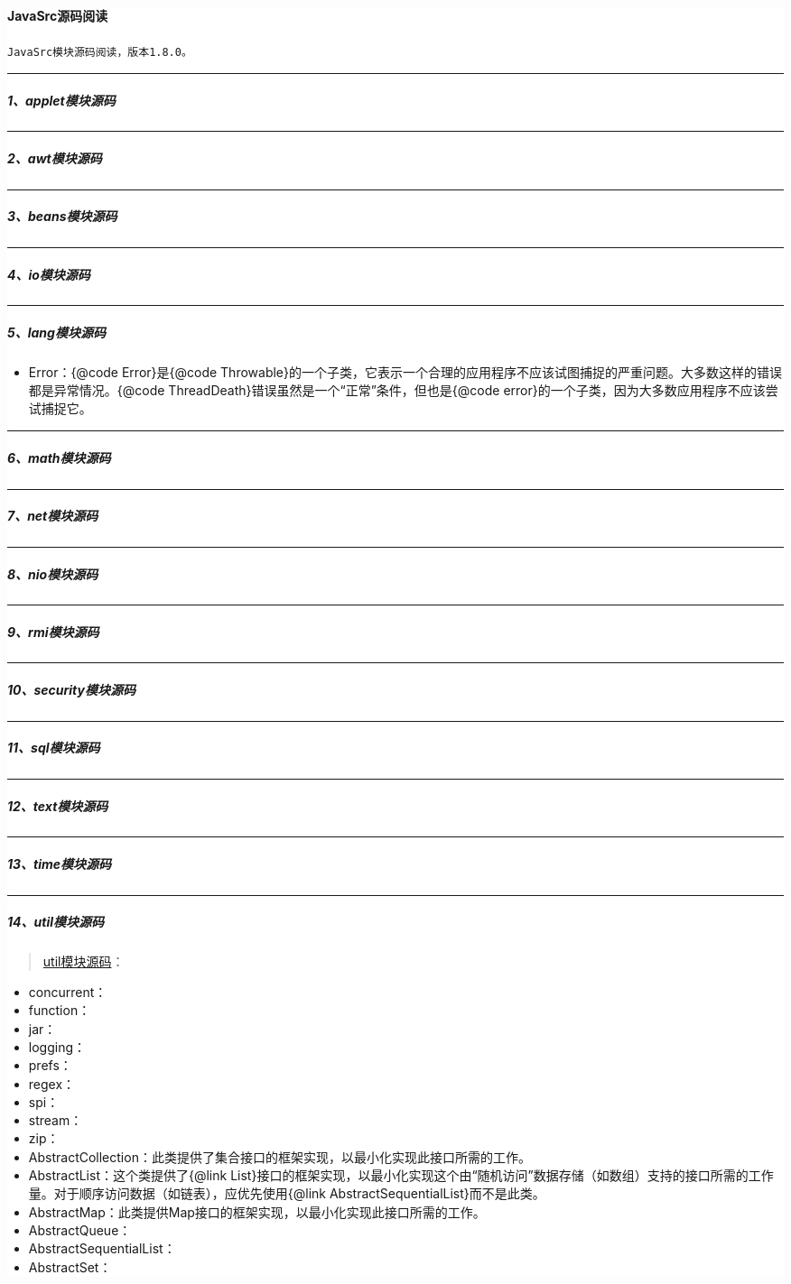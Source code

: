 #### JavaSrc源码阅读
    JavaSrc模块源码阅读，版本1.8.0。

-----
##### 1、applet模块源码

-----
##### 2、awt模块源码

-----
##### 3、beans模块源码

-----
##### 4、io模块源码

-----
##### 5、lang模块源码
* Error：{@code Error}是{@code Throwable}的一个子类，它表示一个合理的应用程序不应该试图捕捉的严重问题。大多数这样的错误都是异常情况。{@code ThreadDeath}错误虽然是一个“正常”条件，但也是{@code error}的一个子类，因为大多数应用程序不应该尝试捕捉它。
-----
##### 6、math模块源码

-----
##### 7、net模块源码

-----
##### 8、nio模块源码

-----
##### 9、rmi模块源码

-----
##### 10、security模块源码

-----
##### 11、sql模块源码

-----
##### 12、text模块源码

-----
##### 13、time模块源码

-----
##### 14、util模块源码
> [util模块源码](src/main/java/util)：
* concurrent：
* function：
* jar：
* logging：
* prefs：
* regex：
* spi：
* stream：
* zip：
* AbstractCollection：此类提供了集合接口的框架实现，以最小化实现此接口所需的工作。
* AbstractList：这个类提供了{@link List}接口的框架实现，以最小化实现这个由“随机访问”数据存储（如数组）支持的接口所需的工作量。对于顺序访问数据（如链表），应优先使用{@link AbstractSequentialList}而不是此类。
* AbstractMap：此类提供Map接口的框架实现，以最小化实现此接口所需的工作。
* AbstractQueue：
* AbstractSequentialList：
* AbstractSet：
